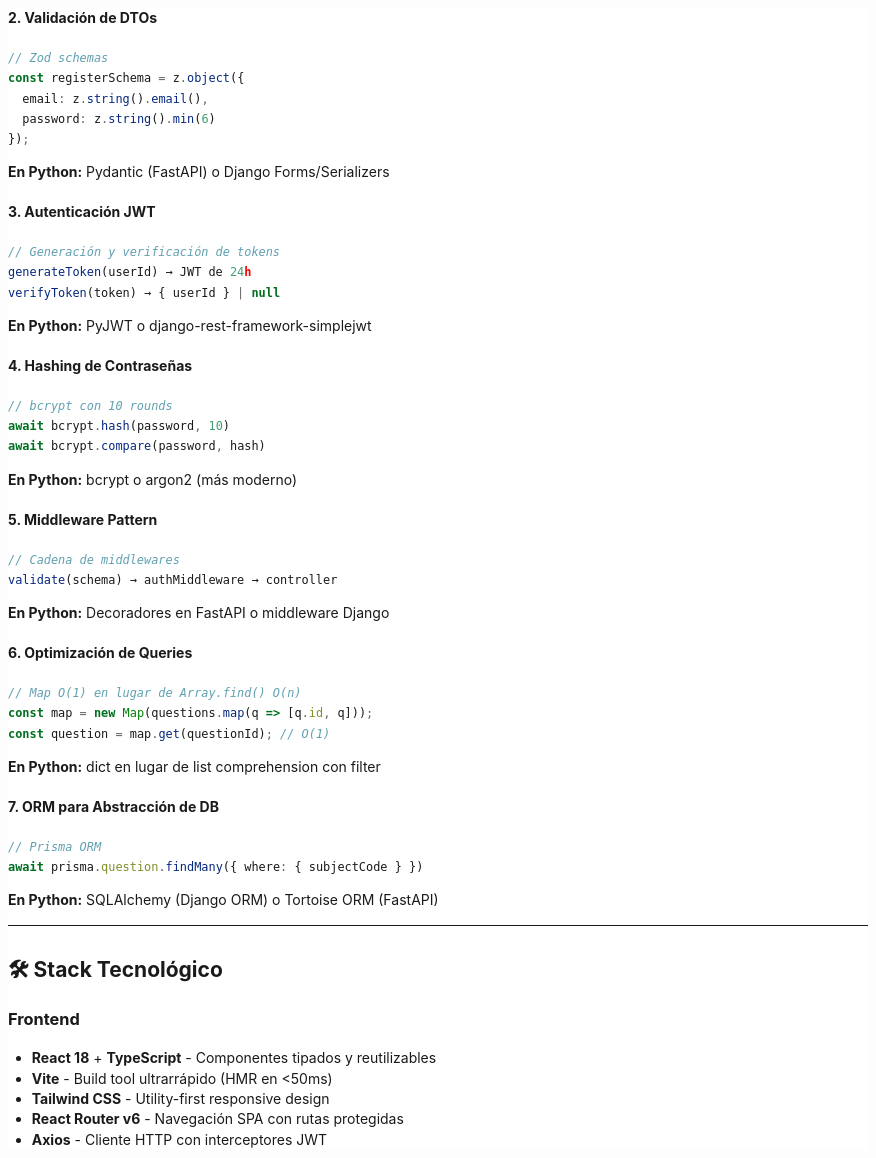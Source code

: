 #### 2. **Validación de DTOs**
```typescript
// Zod schemas
const registerSchema = z.object({
  email: z.string().email(),
  password: z.string().min(6)
});
```
**En Python:** Pydantic (FastAPI) o Django Forms/Serializers

#### 3. **Autenticación JWT**
```typescript
// Generación y verificación de tokens
generateToken(userId) → JWT de 24h
verifyToken(token) → { userId } | null
```
**En Python:** PyJWT o django-rest-framework-simplejwt

#### 4. **Hashing de Contraseñas**
```typescript
// bcrypt con 10 rounds
await bcrypt.hash(password, 10)
await bcrypt.compare(password, hash)
```
**En Python:** bcrypt o argon2 (más moderno)

#### 5. **Middleware Pattern**
```typescript
// Cadena de middlewares
validate(schema) → authMiddleware → controller
```
**En Python:** Decoradores en FastAPI o middleware Django

#### 6. **Optimización de Queries**
```typescript
// Map O(1) en lugar de Array.find() O(n)
const map = new Map(questions.map(q => [q.id, q]));
const question = map.get(questionId); // O(1)
```
**En Python:** dict en lugar de list comprehension con filter

#### 7. **ORM para Abstracción de DB**
```typescript
// Prisma ORM
await prisma.question.findMany({ where: { subjectCode } })
```
**En Python:** SQLAlchemy (Django ORM) o Tortoise ORM (FastAPI)

---

## 🛠️ Stack Tecnológico

### Frontend
- **React 18** + **TypeScript** - Componentes tipados y reutilizables
- **Vite** - Build tool ultrarrápido (HMR en <50ms)
- **Tailwind CSS** - Utility-first responsive design
- **React Router v6** - Navegación SPA con rutas protegidas
- **Axios** - Cliente HTTP con interceptores JWT
